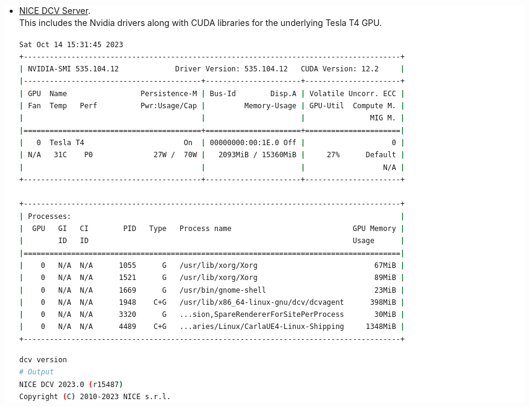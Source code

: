 
- [NICE DCV Server](https://docs.aws.amazon.com/dcv/latest/adminguide/setting-up-installing-linux-prereq.html). <br/>
    This includes the Nvidia drivers along with CUDA libraries for the underlying Tesla T4 GPU.

    ```bash
    Sat Oct 14 15:31:45 2023       
    +---------------------------------------------------------------------------------------+
    | NVIDIA-SMI 535.104.12             Driver Version: 535.104.12   CUDA Version: 12.2     |
    |-----------------------------------------+----------------------+----------------------+
    | GPU  Name                 Persistence-M | Bus-Id        Disp.A | Volatile Uncorr. ECC |
    | Fan  Temp   Perf          Pwr:Usage/Cap |         Memory-Usage | GPU-Util  Compute M. |
    |                                         |                      |               MIG M. |
    |=========================================+======================+======================|
    |   0  Tesla T4                       On  | 00000000:00:1E.0 Off |                    0 |
    | N/A   31C    P0              27W /  70W |   2093MiB / 15360MiB |     27%      Default |
    |                                         |                      |                  N/A |
    +-----------------------------------------+----------------------+----------------------+
                                                                                            
    +---------------------------------------------------------------------------------------+
    | Processes:                                                                            |
    |  GPU   GI   CI        PID   Type   Process name                            GPU Memory |
    |        ID   ID                                                             Usage      |
    |=======================================================================================|
    |    0   N/A  N/A      1055      G   /usr/lib/xorg/Xorg                           67MiB |
    |    0   N/A  N/A      1521      G   /usr/lib/xorg/Xorg                           89MiB |
    |    0   N/A  N/A      1669      G   /usr/bin/gnome-shell                         23MiB |
    |    0   N/A  N/A      1948    C+G   /usr/lib/x86_64-linux-gnu/dcv/dcvagent      398MiB |
    |    0   N/A  N/A      3320      G   ...sion,SpareRendererForSitePerProcess       30MiB |
    |    0   N/A  N/A      4489    C+G   ...aries/Linux/CarlaUE4-Linux-Shipping     1348MiB |
    +---------------------------------------------------------------------------------------+
    ```


    ```bash
    dcv version
    # Output
    NICE DCV 2023.0 (r15487)
    Copyright (C) 2010-2023 NICE s.r.l.
    ```

